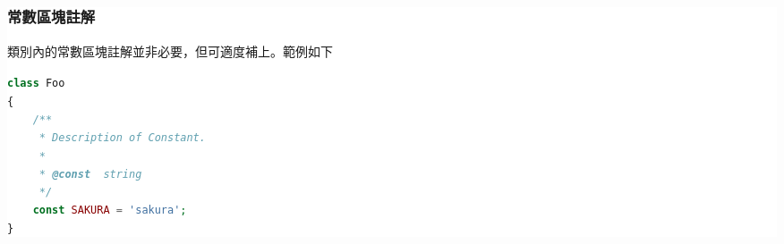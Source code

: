 ### 常數區塊註解

類別內的常數區塊註解並非必要，但可適度補上。範例如下

``` php
class Foo
{
	/**
	 * Description of Constant.
	 *
	 * @const  string
	 */
	const SAKURA = 'sakura';
}
```
